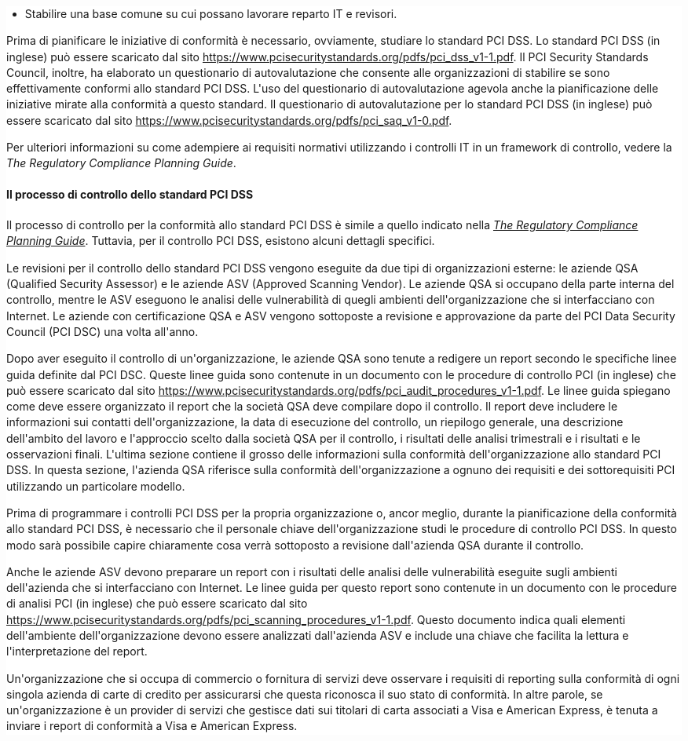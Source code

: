 -   Stabilire una base comune su cui possano lavorare reparto IT e revisori.

Prima di pianificare le iniziative di conformità è necessario, ovviamente, studiare lo standard PCI DSS. Lo standard PCI DSS (in inglese) può essere scaricato dal sito <https://www.pcisecuritystandards.org/pdfs/pci_dss_v1-1.pdf>. Il PCI Security Standards Council, inoltre, ha elaborato un questionario di autovalutazione che consente alle organizzazioni di stabilire se sono effettivamente conformi allo standard PCI DSS. L'uso del questionario di autovalutazione agevola anche la pianificazione delle iniziative mirate alla conformità a questo standard. Il questionario di autovalutazione per lo standard PCI DSS (in inglese) può essere scaricato dal sito <https://www.pcisecuritystandards.org/pdfs/pci_saq_v1-0.pdf>.

Per ulteriori informazioni su come adempiere ai requisiti normativi utilizzando i controlli IT in un framework di controllo, vedere la *The* *Regulatory Compliance Planning Guide*.

#### Il processo di controllo dello standard PCI DSS

Il processo di controllo per la conformità allo standard PCI DSS è simile a quello indicato nella [*The Regulatory Compliance Planning Guide*](http://www.microsoft.com/technet/security/guidance/complianceandpolicies/compliance/rcguide/default.mspx?mfr=true). Tuttavia, per il controllo PCI DSS, esistono alcuni dettagli specifici.

Le revisioni per il controllo dello standard PCI DSS vengono eseguite da due tipi di organizzazioni esterne: le aziende QSA (Qualified Security Assessor) e le aziende ASV (Approved Scanning Vendor). Le aziende QSA si occupano della parte interna del controllo, mentre le ASV eseguono le analisi delle vulnerabilità di quegli ambienti dell'organizzazione che si interfacciano con Internet. Le aziende con certificazione QSA e ASV vengono sottoposte a revisione e approvazione da parte del PCI Data Security Council (PCI DSC) una volta all'anno.

Dopo aver eseguito il controllo di un'organizzazione, le aziende QSA sono tenute a redigere un report secondo le specifiche linee guida definite dal PCI DSC. Queste linee guida sono contenute in un documento con le procedure di controllo PCI (in inglese) che può essere scaricato dal sito <https://www.pcisecuritystandards.org/pdfs/pci_audit_procedures_v1-1.pdf>. Le linee guida spiegano come deve essere organizzato il report che la società QSA deve compilare dopo il controllo. Il report deve includere le informazioni sui contatti dell'organizzazione, la data di esecuzione del controllo, un riepilogo generale, una descrizione dell'ambito del lavoro e l'approccio scelto dalla società QSA per il controllo, i risultati delle analisi trimestrali e i risultati e le osservazioni finali. L'ultima sezione contiene il grosso delle informazioni sulla conformità dell'organizzazione allo standard PCI DSS. In questa sezione, l'azienda QSA riferisce sulla conformità dell'organizzazione a ognuno dei requisiti e dei sottorequisiti PCI utilizzando un particolare modello.

Prima di programmare i controlli PCI DSS per la propria organizzazione o, ancor meglio, durante la pianificazione della conformità allo standard PCI DSS, è necessario che il personale chiave dell'organizzazione studi le procedure di controllo PCI DSS. In questo modo sarà possibile capire chiaramente cosa verrà sottoposto a revisione dall'azienda QSA durante il controllo.

Anche le aziende ASV devono preparare un report con i risultati delle analisi delle vulnerabilità eseguite sugli ambienti dell'azienda che si interfacciano con Internet. Le linee guida per questo report sono contenute in un documento con le procedure di analisi PCI (in inglese) che può essere scaricato dal sito <https://www.pcisecuritystandards.org/pdfs/pci_scanning_procedures_v1-1.pdf>. Questo documento indica quali elementi dell'ambiente dell'organizzazione devono essere analizzati dall'azienda ASV e include una chiave che facilita la lettura e l'interpretazione del report.

Un'organizzazione che si occupa di commercio o fornitura di servizi deve osservare i requisiti di reporting sulla conformità di ogni singola azienda di carte di credito per assicurarsi che questa riconosca il suo stato di conformità. In altre parole, se un'organizzazione è un provider di servizi che gestisce dati sui titolari di carta associati a Visa e American Express, è tenuta a inviare i report di conformità a Visa e American Express.
